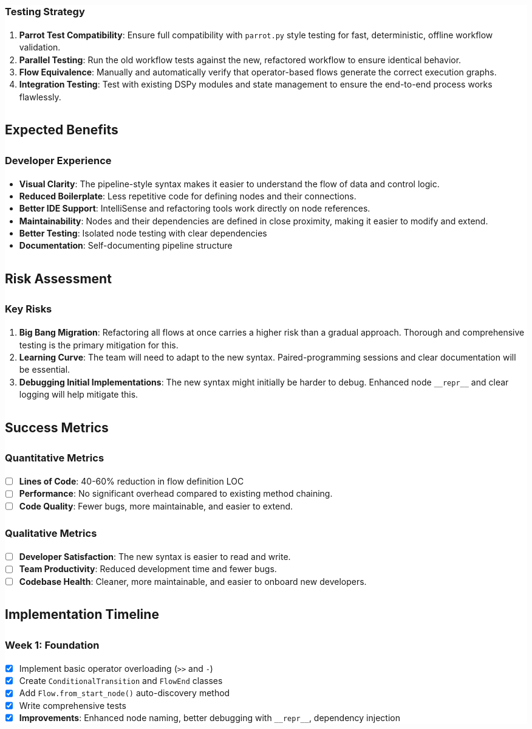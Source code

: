 ### Testing Strategy
1.  **Parrot Test Compatibility**: Ensure full compatibility with `parrot.py` style testing for fast, deterministic, offline workflow validation.
2.  **Parallel Testing**: Run the old workflow tests against the new, refactored workflow to ensure identical behavior.
3.  **Flow Equivalence**: Manually and automatically verify that operator-based flows generate the correct execution graphs.
4.  **Integration Testing**: Test with existing DSPy modules and state management to ensure the end-to-end process works flawlessly.

## Expected Benefits

### Developer Experience
- **Visual Clarity**: The pipeline-style syntax makes it easier to understand the flow of data and control logic.
- **Reduced Boilerplate**: Less repetitive code for defining nodes and their connections.
- **Better IDE Support**: IntelliSense and refactoring tools work directly on node references.
- **Maintainability**: Nodes and their dependencies are defined in close proximity, making it easier to modify and extend.
- **Better Testing**: Isolated node testing with clear dependencies
- **Documentation**: Self-documenting pipeline structure

## Risk Assessment

### Key Risks
1.  **Big Bang Migration**: Refactoring all flows at once carries a higher risk than a gradual approach. Thorough and comprehensive testing is the primary mitigation for this.
2.  **Learning Curve**: The team will need to adapt to the new syntax. Paired-programming sessions and clear documentation will be essential.
3.  **Debugging Initial Implementations**: The new syntax might initially be harder to debug. Enhanced node `__repr__` and clear logging will help mitigate this.

## Success Metrics

### Quantitative Metrics
- [ ] **Lines of Code**: 40-60% reduction in flow definition LOC
- [ ] **Performance**: No significant overhead compared to existing method chaining.
- [ ] **Code Quality**: Fewer bugs, more maintainable, and easier to extend.

### Qualitative Metrics
- [ ] **Developer Satisfaction**: The new syntax is easier to read and write.
- [ ] **Team Productivity**: Reduced development time and fewer bugs.
- [ ] **Codebase Health**: Cleaner, more maintainable, and easier to onboard new developers.

## Implementation Timeline

### Week 1: Foundation
- [x] Implement basic operator overloading (`>>` and `-`)
- [x] Create `ConditionalTransition` and `FlowEnd` classes
- [x] Add `Flow.from_start_node()` auto-discovery method
- [x] Write comprehensive tests
- [x] **Improvements**: Enhanced node naming, better debugging with `__repr__`, dependency injection
